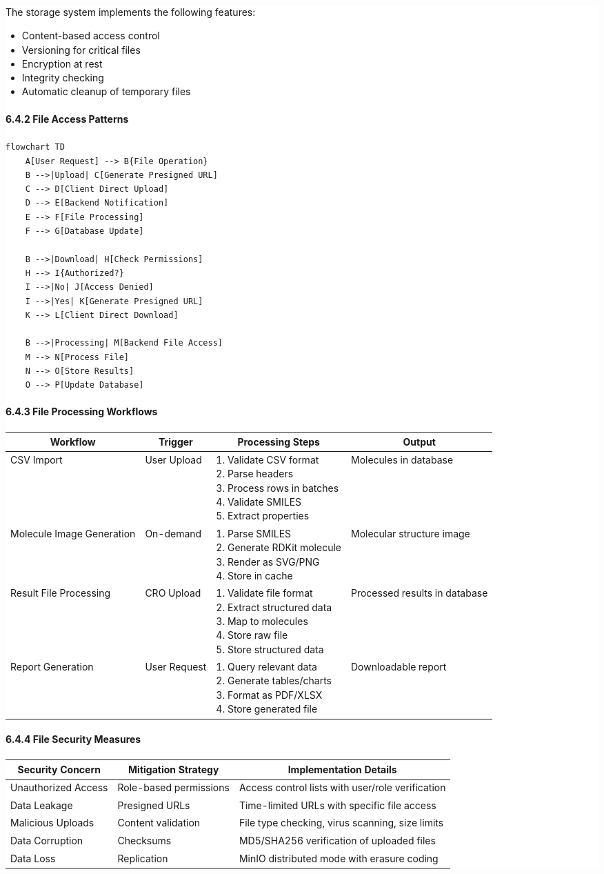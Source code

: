 The storage system implements the following features:

- Content-based access control
- Versioning for critical files
- Encryption at rest
- Integrity checking
- Automatic cleanup of temporary files

#### 6.4.2 File Access Patterns

```mermaid
flowchart TD
    A[User Request] --> B{File Operation}
    B -->|Upload| C[Generate Presigned URL]
    C --> D[Client Direct Upload]
    D --> E[Backend Notification]
    E --> F[File Processing]
    F --> G[Database Update]
    
    B -->|Download| H[Check Permissions]
    H --> I{Authorized?}
    I -->|No| J[Access Denied]
    I -->|Yes| K[Generate Presigned URL]
    K --> L[Client Direct Download]
    
    B -->|Processing| M[Backend File Access]
    M --> N[Process File]
    N --> O[Store Results]
    O --> P[Update Database]
```

#### 6.4.3 File Processing Workflows

| Workflow | Trigger | Processing Steps | Output |
|----------|---------|-----------------|--------|
| CSV Import | User Upload | 1. Validate CSV format<br>2. Parse headers<br>3. Process rows in batches<br>4. Validate SMILES<br>5. Extract properties | Molecules in database |
| Molecule Image Generation | On-demand | 1. Parse SMILES<br>2. Generate RDKit molecule<br>3. Render as SVG/PNG<br>4. Store in cache | Molecular structure image |
| Result File Processing | CRO Upload | 1. Validate file format<br>2. Extract structured data<br>3. Map to molecules<br>4. Store raw file<br>5. Store structured data | Processed results in database |
| Report Generation | User Request | 1. Query relevant data<br>2. Generate tables/charts<br>3. Format as PDF/XLSX<br>4. Store generated file | Downloadable report |

#### 6.4.4 File Security Measures

| Security Concern | Mitigation Strategy | Implementation Details |
|------------------|---------------------|------------------------|
| Unauthorized Access | Role-based permissions | Access control lists with user/role verification |
| Data Leakage | Presigned URLs | Time-limited URLs with specific file access |
| Malicious Uploads | Content validation | File type checking, virus scanning, size limits |
| Data Corruption | Checksums | MD5/SHA256 verification of uploaded files |
| Data Loss | Replication | MinIO distributed mode with erasure coding |
